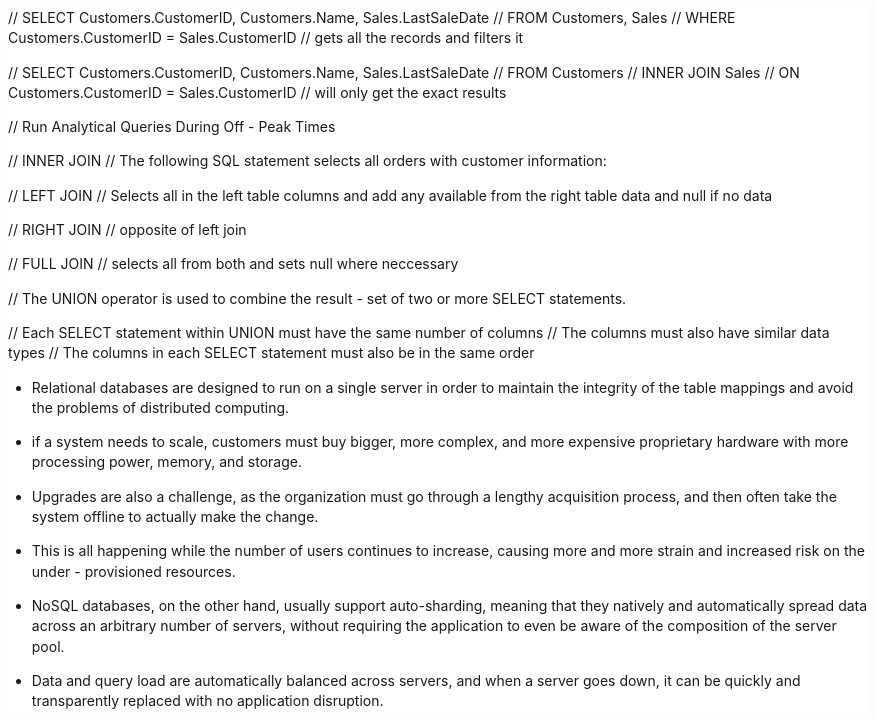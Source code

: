 // SELECT Customers.CustomerID, Customers.Name, Sales.LastSaleDate
// FROM Customers, Sales
// WHERE Customers.CustomerID = Sales.CustomerID
// gets all the records and filters it

// SELECT Customers.CustomerID, Customers.Name, Sales.LastSaleDate
// FROM Customers
// INNER JOIN Sales
// ON Customers.CustomerID = Sales.CustomerID
// will only get the exact results

// Run Analytical Queries During Off - Peak Times


// INNER JOIN
// The following SQL statement selects all orders with customer information:

// LEFT JOIN
// Selects all in the left table columns and add any available from the right table data and null if no data

// RIGHT JOIN
// opposite of left join

// FULL JOIN
// selects all from both and sets null where neccessary

// The UNION operator is used to combine the result - set of two or more SELECT statements.

// Each SELECT statement within UNION must have the same number of columns
// The columns must also have similar data types
// The columns in each SELECT statement must also be in the same order












- Relational databases are designed to run on a single server in order to maintain the integrity of the table mappings 
and avoid the problems of distributed computing.
- if a system needs to scale, customers must buy bigger, more complex, and more expensive proprietary hardware with more processing power, 
memory, and storage.
- Upgrades are also a challenge, as the organization must go through a lengthy acquisition process, 
and then often take the system offline to actually make the change.
- This is all happening while the number of users continues to increase, 
causing more and more strain and increased risk on the under - provisioned resources.


- NoSQL databases, on the other hand, usually support auto-sharding, meaning that they natively and automatically spread data across an arbitrary number of servers, without requiring the application to even be aware of the composition of the server pool.
- Data and query load are automatically balanced across servers, and when a server goes down, it can be quickly and transparently replaced with no application disruption.
